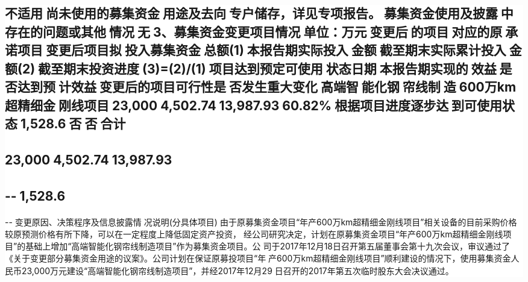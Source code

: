 不适用
尚未使用的募集资金
用途及去向
专户储存，详见专项报告。
募集资金使用及披露
中存在的问题或其他
情况
无
3、募集资金变更项目情况
单位：万元
变更后
的项目
对应的原
承诺项目
变更后项目拟
投入募集资金
总额(1)
本报告期实际投入
金额
截至期末实际累计投入
金额(2)
截至期末投资进度
(3)=(2)/(1)
项目达到预定可使用
状态日期
本报告期实现的
效益
是否达到预
计效益
变更后的项目可行性是
否发生重大变化
高端智
能化钢
帘线制
造
600万km
超精细金
刚线项目
23,000
4,502.74
13,987.93
60.82%
根据项目进度逐步达
到可使用状态
1,528.6
否
否
合计
--
23,000
4,502.74
13,987.93
--
--
1,528.6
--
--
变更原因、决策程序及信息披露情
况说明(分具体项目)
由于原募集资金项目“年产600万km超精细金刚线项目”相关设备的目前采购价格较原预测价格有所下降，可以在一定程度上降低固定资产投资，
经公司研究决定，计划在原募集资金项目“年产600万km超精细金刚线项目”的基础上增加“高端智能化钢帘线制造项目”作为募集资金项目。公
司于2017年12月18日召开第五届董事会第十九次会议，审议通过了《关于变更部分募集资金用途的议案》。公司计划在保证原募投项目“年
产600万km超精细金刚线项目”顺利建设的情况下，使用募集资金人民币23,000万元建设“高端智能化钢帘线制造项目”，并经2017年12月29
日召开的2017年第五次临时股东大会决议通过。